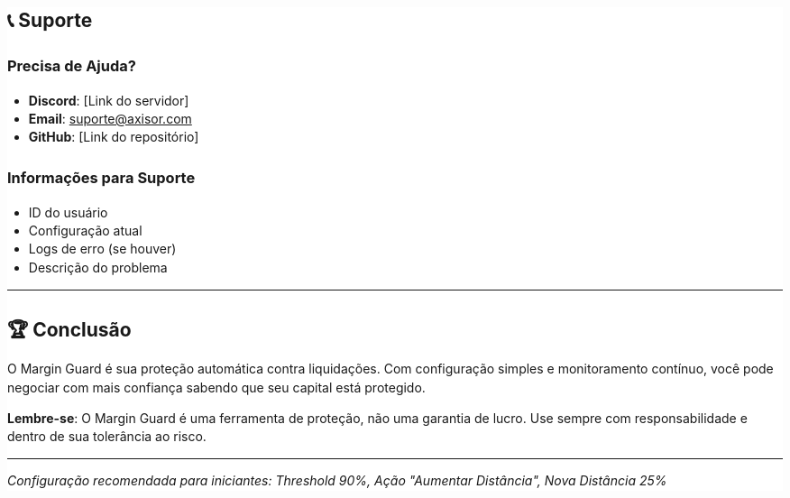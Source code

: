 
## 📞 Suporte

### Precisa de Ajuda?
- **Discord**: [Link do servidor]
- **Email**: suporte@axisor.com
- **GitHub**: [Link do repositório]

### Informações para Suporte
- ID do usuário
- Configuração atual
- Logs de erro (se houver)
- Descrição do problema

---

## 🏆 Conclusão

O Margin Guard é sua proteção automática contra liquidações. Com configuração simples e monitoramento contínuo, você pode negociar com mais confiança sabendo que seu capital está protegido.

**Lembre-se**: O Margin Guard é uma ferramenta de proteção, não uma garantia de lucro. Use sempre com responsabilidade e dentro de sua tolerância ao risco.

---

*Configuração recomendada para iniciantes: Threshold 90%, Ação "Aumentar Distância", Nova Distância 25%*
